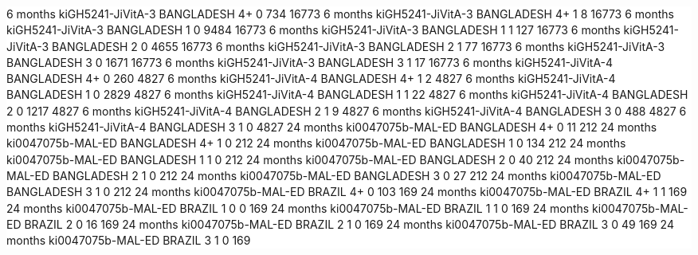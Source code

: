 6 months    kiGH5241-JiVitA-3          BANGLADESH                     4+              0      734   16773
6 months    kiGH5241-JiVitA-3          BANGLADESH                     4+              1        8   16773
6 months    kiGH5241-JiVitA-3          BANGLADESH                     1               0     9484   16773
6 months    kiGH5241-JiVitA-3          BANGLADESH                     1               1      127   16773
6 months    kiGH5241-JiVitA-3          BANGLADESH                     2               0     4655   16773
6 months    kiGH5241-JiVitA-3          BANGLADESH                     2               1       77   16773
6 months    kiGH5241-JiVitA-3          BANGLADESH                     3               0     1671   16773
6 months    kiGH5241-JiVitA-3          BANGLADESH                     3               1       17   16773
6 months    kiGH5241-JiVitA-4          BANGLADESH                     4+              0      260    4827
6 months    kiGH5241-JiVitA-4          BANGLADESH                     4+              1        2    4827
6 months    kiGH5241-JiVitA-4          BANGLADESH                     1               0     2829    4827
6 months    kiGH5241-JiVitA-4          BANGLADESH                     1               1       22    4827
6 months    kiGH5241-JiVitA-4          BANGLADESH                     2               0     1217    4827
6 months    kiGH5241-JiVitA-4          BANGLADESH                     2               1        9    4827
6 months    kiGH5241-JiVitA-4          BANGLADESH                     3               0      488    4827
6 months    kiGH5241-JiVitA-4          BANGLADESH                     3               1        0    4827
24 months   ki0047075b-MAL-ED          BANGLADESH                     4+              0       11     212
24 months   ki0047075b-MAL-ED          BANGLADESH                     4+              1        0     212
24 months   ki0047075b-MAL-ED          BANGLADESH                     1               0      134     212
24 months   ki0047075b-MAL-ED          BANGLADESH                     1               1        0     212
24 months   ki0047075b-MAL-ED          BANGLADESH                     2               0       40     212
24 months   ki0047075b-MAL-ED          BANGLADESH                     2               1        0     212
24 months   ki0047075b-MAL-ED          BANGLADESH                     3               0       27     212
24 months   ki0047075b-MAL-ED          BANGLADESH                     3               1        0     212
24 months   ki0047075b-MAL-ED          BRAZIL                         4+              0      103     169
24 months   ki0047075b-MAL-ED          BRAZIL                         4+              1        1     169
24 months   ki0047075b-MAL-ED          BRAZIL                         1               0        0     169
24 months   ki0047075b-MAL-ED          BRAZIL                         1               1        0     169
24 months   ki0047075b-MAL-ED          BRAZIL                         2               0       16     169
24 months   ki0047075b-MAL-ED          BRAZIL                         2               1        0     169
24 months   ki0047075b-MAL-ED          BRAZIL                         3               0       49     169
24 months   ki0047075b-MAL-ED          BRAZIL                         3               1        0     169